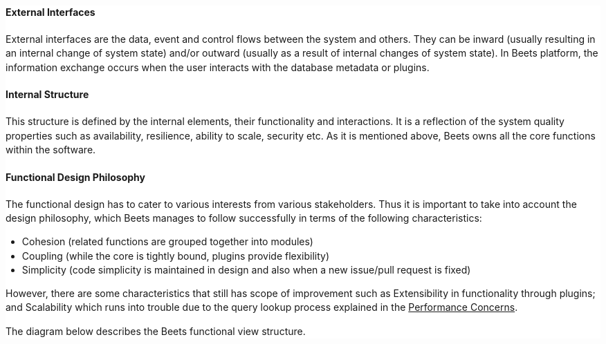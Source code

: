 <a name="external-interfaces"></a>
#### External Interfaces
External interfaces are the data, event and control flows between the system and others. They can be inward (usually resulting in an internal change of system state) and/or outward (usually as a result of internal changes of system state). In Beets platform, the information exchange occurs when the user interacts with the database metadata or plugins.

<a name="internal-structure"></a>
#### Internal Structure
This structure is defined by the internal elements, their functionality and interactions. It is a reflection of the system quality properties such as availability, resilience, ability to scale, security etc. As it is mentioned above, Beets owns all the core functions within the software.

<a name="functional-design-philosophy"></a>
#### Functional Design Philosophy
The functional design has to cater to various interests from various stakeholders. Thus it is important to take into account the design philosophy, which Beets manages to follow successfully in terms of the following characteristics:

* Cohesion (related functions are grouped together into modules)
* Coupling (while the core is tightly bound, plugins provide flexibility) 
* Simplicity (code simplicity is maintained in design and also when a new issue/pull request is fixed)

However, there are some characteristics that still has scope of improvement such as Extensibility in functionality through plugins; and Scalability which runs into trouble due to the query lookup process explained in the [Performance Concerns](#performance-concerns). 

The diagram below describes the Beets functional view structure.
